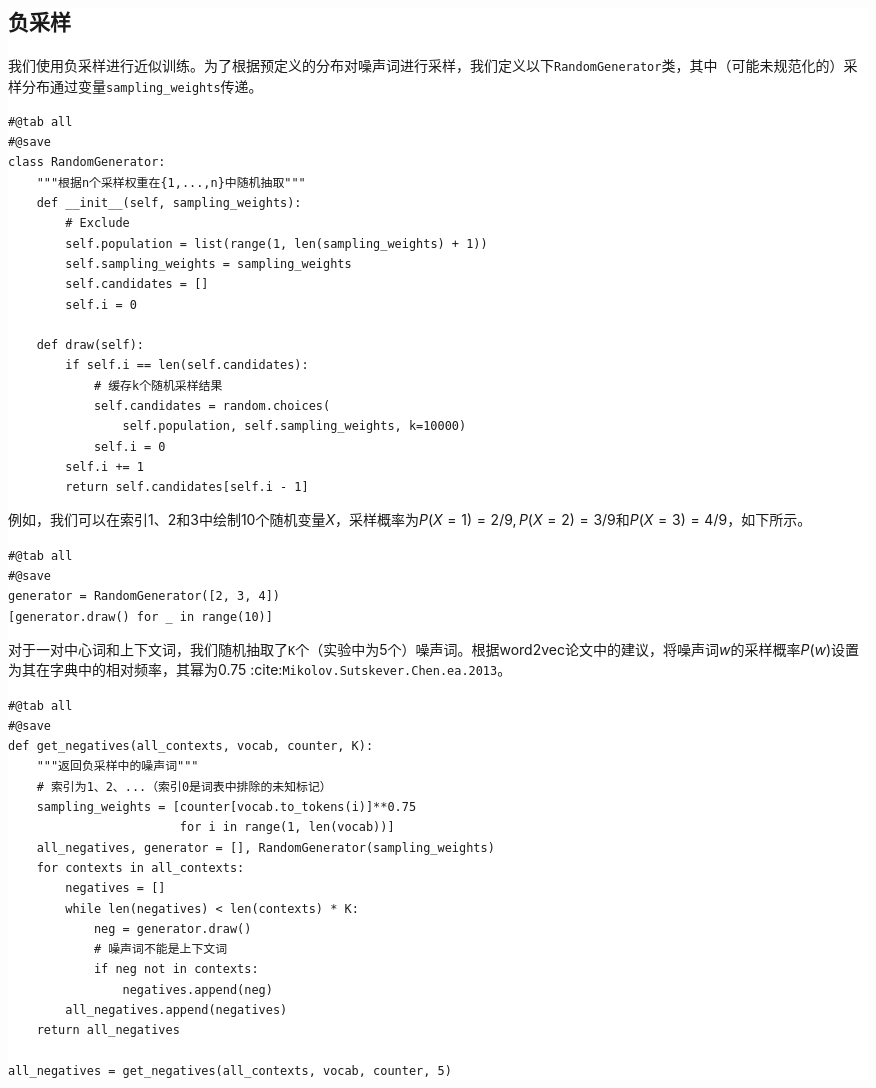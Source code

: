 ## 负采样

我们使用负采样进行近似训练。为了根据预定义的分布对噪声词进行采样，我们定义以下`RandomGenerator`类，其中（可能未规范化的）采样分布通过变量`sampling_weights`传递。

```{.python .input}
#@tab all
#@save
class RandomGenerator:
    """根据n个采样权重在{1,...,n}中随机抽取"""
    def __init__(self, sampling_weights):
        # Exclude
        self.population = list(range(1, len(sampling_weights) + 1))
        self.sampling_weights = sampling_weights
        self.candidates = []
        self.i = 0

    def draw(self):
        if self.i == len(self.candidates):
            # 缓存k个随机采样结果
            self.candidates = random.choices(
                self.population, self.sampling_weights, k=10000)
            self.i = 0
        self.i += 1
        return self.candidates[self.i - 1]
```

例如，我们可以在索引1、2和3中绘制10个随机变量$X$，采样概率为$P(X=1)=2/9, P(X=2)=3/9$和$P(X=3)=4/9$，如下所示。

```{.python .input}
#@tab all
#@save
generator = RandomGenerator([2, 3, 4])
[generator.draw() for _ in range(10)]
```

对于一对中心词和上下文词，我们随机抽取了`K`个（实验中为5个）噪声词。根据word2vec论文中的建议，将噪声词$w$的采样概率$P(w)$设置为其在字典中的相对频率，其幂为0.75 :cite:`Mikolov.Sutskever.Chen.ea.2013`。

```{.python .input}
#@tab all
#@save
def get_negatives(all_contexts, vocab, counter, K):
    """返回负采样中的噪声词"""
    # 索引为1、2、...（索引0是词表中排除的未知标记）
    sampling_weights = [counter[vocab.to_tokens(i)]**0.75
                        for i in range(1, len(vocab))]
    all_negatives, generator = [], RandomGenerator(sampling_weights)
    for contexts in all_contexts:
        negatives = []
        while len(negatives) < len(contexts) * K:
            neg = generator.draw()
            # 噪声词不能是上下文词
            if neg not in contexts:
                negatives.append(neg)
        all_negatives.append(negatives)
    return all_negatives

all_negatives = get_negatives(all_contexts, vocab, counter, 5)
```

